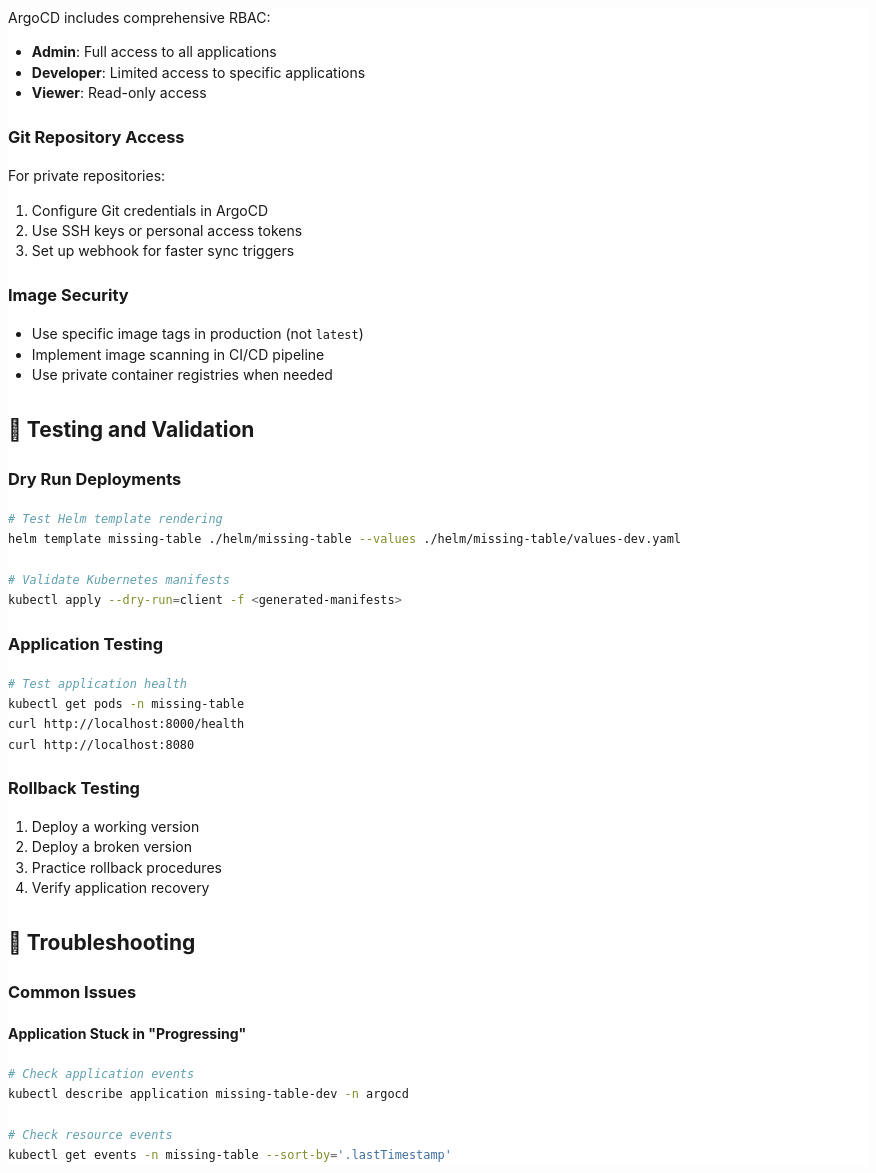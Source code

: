 ArgoCD includes comprehensive RBAC:
- **Admin**: Full access to all applications
- **Developer**: Limited access to specific applications
- **Viewer**: Read-only access

### Git Repository Access

For private repositories:
1. Configure Git credentials in ArgoCD
2. Use SSH keys or personal access tokens
3. Set up webhook for faster sync triggers

### Image Security

- Use specific image tags in production (not `latest`)
- Implement image scanning in CI/CD pipeline
- Use private container registries when needed

## 🧪 Testing and Validation

### Dry Run Deployments

```bash
# Test Helm template rendering
helm template missing-table ./helm/missing-table --values ./helm/missing-table/values-dev.yaml

# Validate Kubernetes manifests
kubectl apply --dry-run=client -f <generated-manifests>
```

### Application Testing

```bash
# Test application health
kubectl get pods -n missing-table
curl http://localhost:8000/health
curl http://localhost:8080
```

### Rollback Testing

1. Deploy a working version
2. Deploy a broken version
3. Practice rollback procedures
4. Verify application recovery

## 🐛 Troubleshooting

### Common Issues

#### Application Stuck in "Progressing"
```bash
# Check application events
kubectl describe application missing-table-dev -n argocd

# Check resource events
kubectl get events -n missing-table --sort-by='.lastTimestamp'
```
